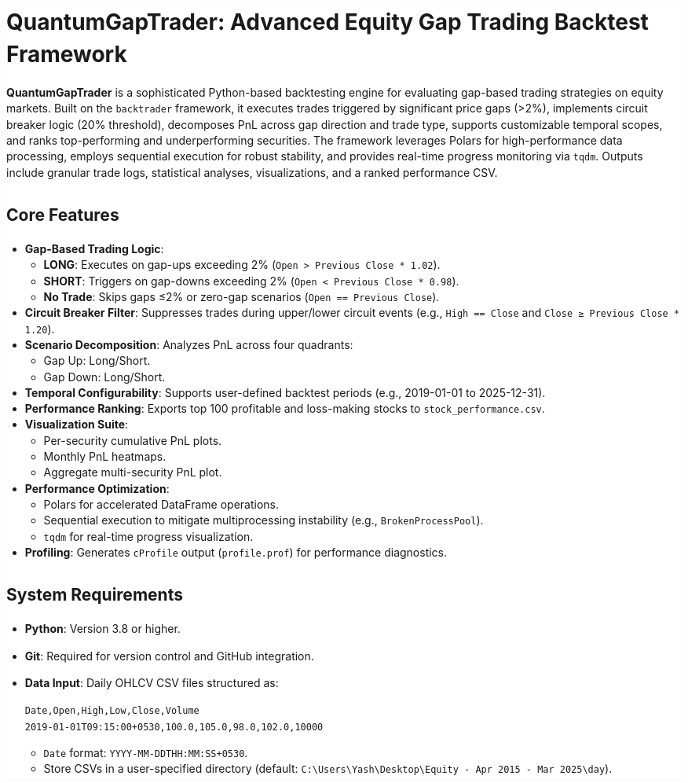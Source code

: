 # QuantumGapTrader: Advanced Equity Gap Trading Backtest Framework

**QuantumGapTrader** is a sophisticated Python-based backtesting engine for evaluating gap-based trading strategies on equity markets. Built on the `backtrader` framework, it executes trades triggered by significant price gaps (&gt;2%), implements circuit breaker logic (20% threshold), decomposes PnL across gap direction and trade type, supports customizable temporal scopes, and ranks top-performing and underperforming securities. The framework leverages Polars for high-performance data processing, employs sequential execution for robust stability, and provides real-time progress monitoring via `tqdm`. Outputs include granular trade logs, statistical analyses, visualizations, and a ranked performance CSV.

## Core Features

- **Gap-Based Trading Logic**:
  - **LONG**: Executes on gap-ups exceeding 2% (`Open > Previous Close * 1.02`).
  - **SHORT**: Triggers on gap-downs exceeding 2% (`Open < Previous Close * 0.98`).
  - **No Trade**: Skips gaps ≤2% or zero-gap scenarios (`Open == Previous Close`).
- **Circuit Breaker Filter**: Suppresses trades during upper/lower circuit events (e.g., `High == Close` and `Close ≥ Previous Close * 1.20`).
- **Scenario Decomposition**: Analyzes PnL across four quadrants:
  - Gap Up: Long/Short.
  - Gap Down: Long/Short.
- **Temporal Configurability**: Supports user-defined backtest periods (e.g., 2019-01-01 to 2025-12-31).
- **Performance Ranking**: Exports top 100 profitable and loss-making stocks to `stock_performance.csv`.
- **Visualization Suite**:
  - Per-security cumulative PnL plots.
  - Monthly PnL heatmaps.
  - Aggregate multi-security PnL plot.
- **Performance Optimization**:
  - Polars for accelerated DataFrame operations.
  - Sequential execution to mitigate multiprocessing instability (e.g., `BrokenProcessPool`).
  - `tqdm` for real-time progress visualization.
- **Profiling**: Generates `cProfile` output (`profile.prof`) for performance diagnostics.

## System Requirements

- **Python**: Version 3.8 or higher.
- **Git**: Required for version control and GitHub integration.
- **Data Input**: Daily OHLCV CSV files structured as:

  ```
  Date,Open,High,Low,Close,Volume
  2019-01-01T09:15:00+0530,100.0,105.0,98.0,102.0,10000
  ```
  - `Date` format: `YYYY-MM-DDTHH:MM:SS+0530`.
  - Store CSVs in a user-specified directory (default: `C:\Users\Yash\Desktop\Equity - Apr 2015 - Mar 2025\day`).
